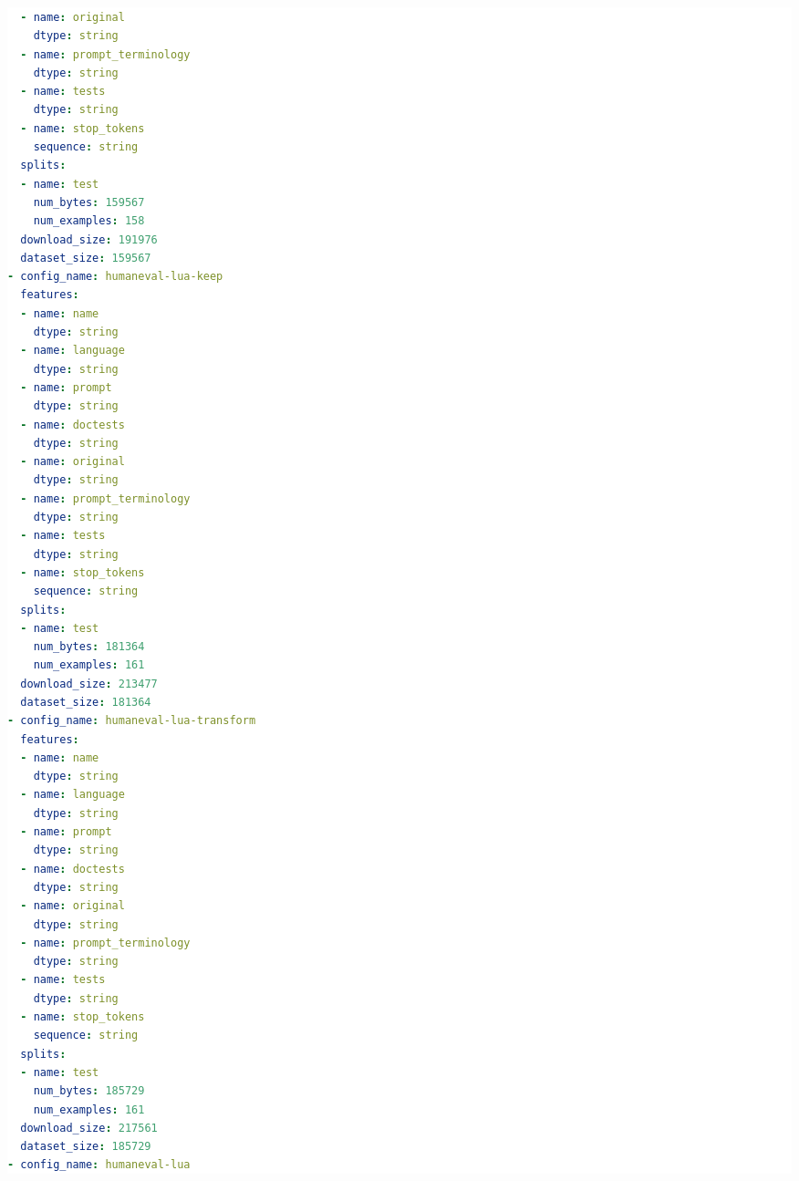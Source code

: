 ```yaml
  - name: original
    dtype: string
  - name: prompt_terminology
    dtype: string
  - name: tests
    dtype: string
  - name: stop_tokens
    sequence: string
  splits:
  - name: test
    num_bytes: 159567
    num_examples: 158
  download_size: 191976
  dataset_size: 159567
- config_name: humaneval-lua-keep
  features:
  - name: name
    dtype: string
  - name: language
    dtype: string
  - name: prompt
    dtype: string
  - name: doctests
    dtype: string
  - name: original
    dtype: string
  - name: prompt_terminology
    dtype: string
  - name: tests
    dtype: string
  - name: stop_tokens
    sequence: string
  splits:
  - name: test
    num_bytes: 181364
    num_examples: 161
  download_size: 213477
  dataset_size: 181364
- config_name: humaneval-lua-transform
  features:
  - name: name
    dtype: string
  - name: language
    dtype: string
  - name: prompt
    dtype: string
  - name: doctests
    dtype: string
  - name: original
    dtype: string
  - name: prompt_terminology
    dtype: string
  - name: tests
    dtype: string
  - name: stop_tokens
    sequence: string
  splits:
  - name: test
    num_bytes: 185729
    num_examples: 161
  download_size: 217561
  dataset_size: 185729
- config_name: humaneval-lua
```
